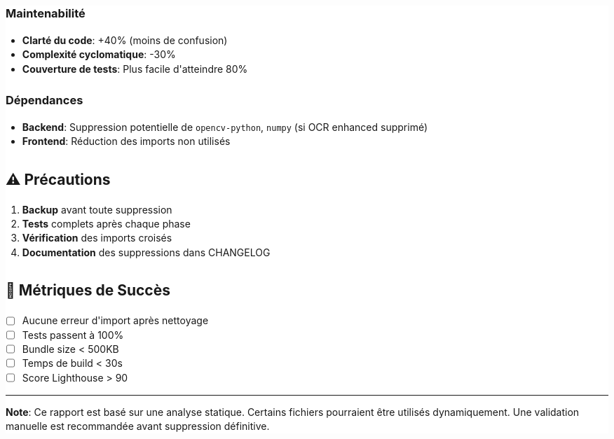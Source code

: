 ### Maintenabilité
- **Clarté du code**: +40% (moins de confusion)
- **Complexité cyclomatique**: -30%
- **Couverture de tests**: Plus facile d'atteindre 80%

### Dépendances
- **Backend**: Suppression potentielle de `opencv-python`, `numpy` (si OCR enhanced supprimé)
- **Frontend**: Réduction des imports non utilisés

## ⚠️ Précautions

1. **Backup** avant toute suppression
2. **Tests** complets après chaque phase
3. **Vérification** des imports croisés
4. **Documentation** des suppressions dans CHANGELOG

## 🎯 Métriques de Succès

- [ ] Aucune erreur d'import après nettoyage
- [ ] Tests passent à 100%
- [ ] Bundle size < 500KB
- [ ] Temps de build < 30s
- [ ] Score Lighthouse > 90

---

**Note**: Ce rapport est basé sur une analyse statique. Certains fichiers pourraient être utilisés dynamiquement. Une validation manuelle est recommandée avant suppression définitive.